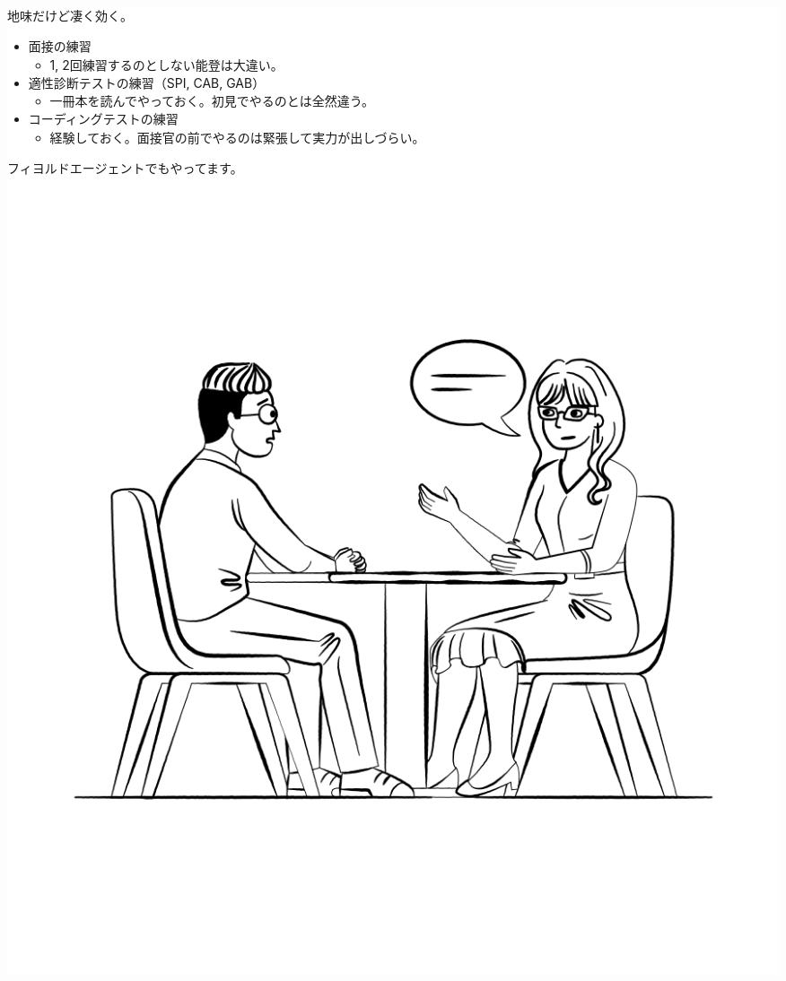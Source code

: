 地味だけど凄く効く。

- 面接の練習
  - 1, 2回練習するのとしない能登は大違い。
- 適性診断テストの練習（SPI, CAB, GAB）
  - 一冊本を読んでやっておく。初見でやるのとは全然違う。  
- コーディングテストの練習
  - 経験しておく。面接官の前でやるのは緊張して実力が出しづらい。

フィヨルドエージェントでもやってます。

![bg fit right](images/interview.png)
